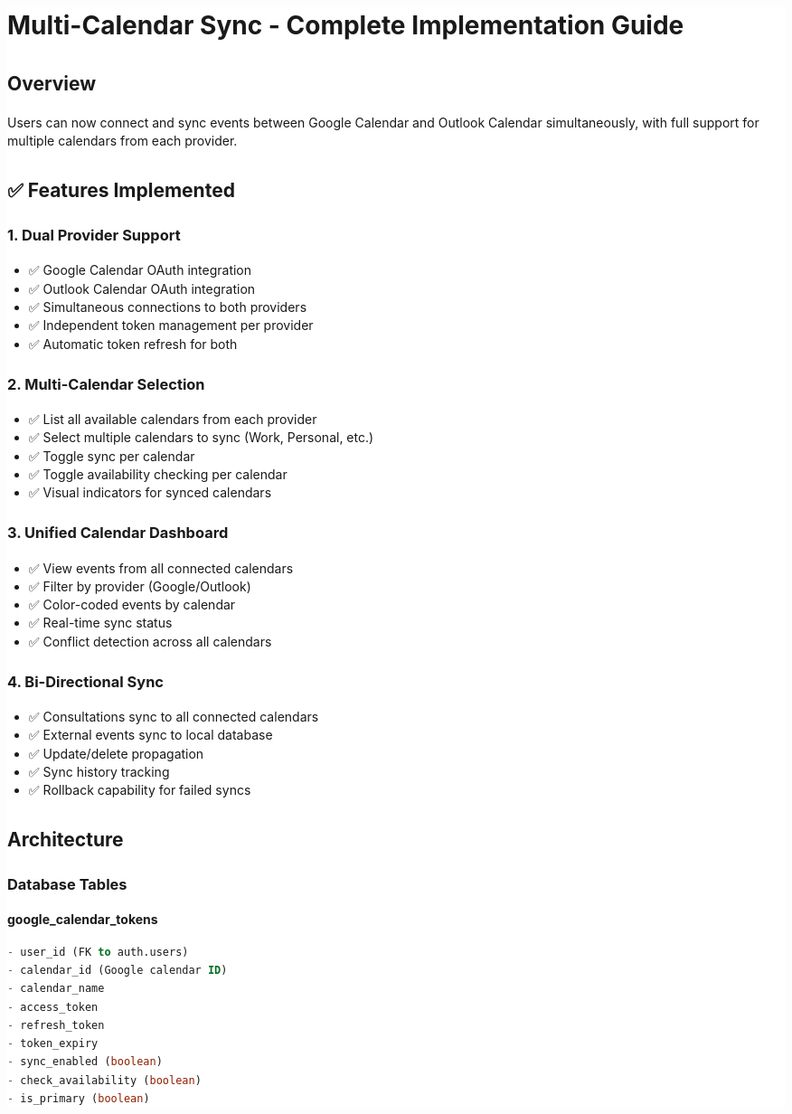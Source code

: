 # Multi-Calendar Sync - Complete Implementation Guide

## Overview
Users can now connect and sync events between Google Calendar and Outlook Calendar simultaneously, with full support for multiple calendars from each provider.

## ✅ Features Implemented

### 1. Dual Provider Support
- ✅ Google Calendar OAuth integration
- ✅ Outlook Calendar OAuth integration
- ✅ Simultaneous connections to both providers
- ✅ Independent token management per provider
- ✅ Automatic token refresh for both

### 2. Multi-Calendar Selection
- ✅ List all available calendars from each provider
- ✅ Select multiple calendars to sync (Work, Personal, etc.)
- ✅ Toggle sync per calendar
- ✅ Toggle availability checking per calendar
- ✅ Visual indicators for synced calendars

### 3. Unified Calendar Dashboard
- ✅ View events from all connected calendars
- ✅ Filter by provider (Google/Outlook)
- ✅ Color-coded events by calendar
- ✅ Real-time sync status
- ✅ Conflict detection across all calendars

### 4. Bi-Directional Sync
- ✅ Consultations sync to all connected calendars
- ✅ External events sync to local database
- ✅ Update/delete propagation
- ✅ Sync history tracking
- ✅ Rollback capability for failed syncs

## Architecture

### Database Tables

**google_calendar_tokens**
```sql
- user_id (FK to auth.users)
- calendar_id (Google calendar ID)
- calendar_name
- access_token
- refresh_token
- token_expiry
- sync_enabled (boolean)
- check_availability (boolean)
- is_primary (boolean)
```
